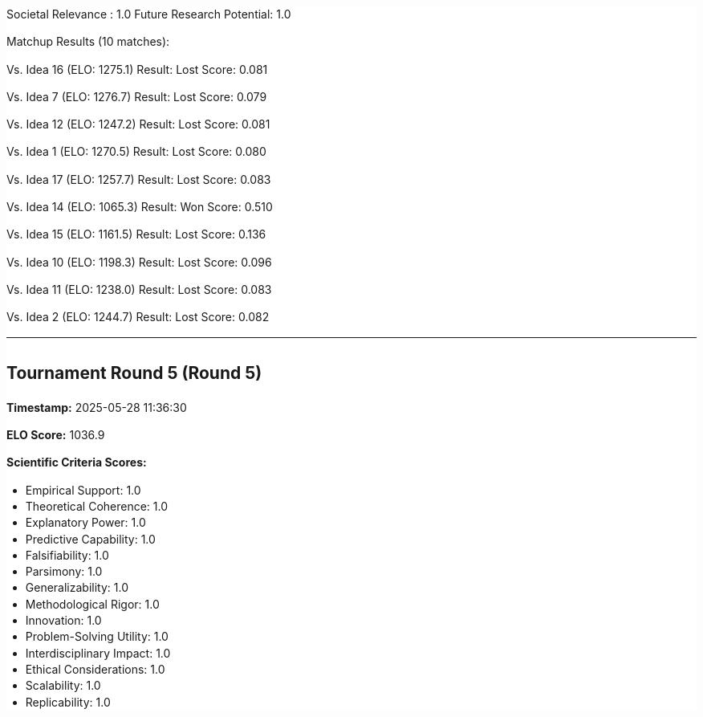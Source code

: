 Societal Relevance       : 1.0
Future Research Potential: 1.0

Matchup Results (10 matches):

Vs. Idea 16 (ELO: 1275.1)
Result: Lost
Score: 0.081

Vs. Idea 7 (ELO: 1276.7)
Result: Lost
Score: 0.079

Vs. Idea 12 (ELO: 1247.2)
Result: Lost
Score: 0.081

Vs. Idea 1 (ELO: 1270.5)
Result: Lost
Score: 0.080

Vs. Idea 17 (ELO: 1257.7)
Result: Lost
Score: 0.083

Vs. Idea 14 (ELO: 1065.3)
Result: Won
Score: 0.510

Vs. Idea 15 (ELO: 1161.5)
Result: Lost
Score: 0.136

Vs. Idea 10 (ELO: 1198.3)
Result: Lost
Score: 0.096

Vs. Idea 11 (ELO: 1238.0)
Result: Lost
Score: 0.083

Vs. Idea 2 (ELO: 1244.7)
Result: Lost
Score: 0.082


---

## Tournament Round 5 (Round 5)

**Timestamp:** 2025-05-28 11:36:30

**ELO Score:** 1036.9

**Scientific Criteria Scores:**

- Empirical Support: 1.0
- Theoretical Coherence: 1.0
- Explanatory Power: 1.0
- Predictive Capability: 1.0
- Falsifiability: 1.0
- Parsimony: 1.0
- Generalizability: 1.0
- Methodological Rigor: 1.0
- Innovation: 1.0
- Problem-Solving Utility: 1.0
- Interdisciplinary Impact: 1.0
- Ethical Considerations: 1.0
- Scalability: 1.0
- Replicability: 1.0